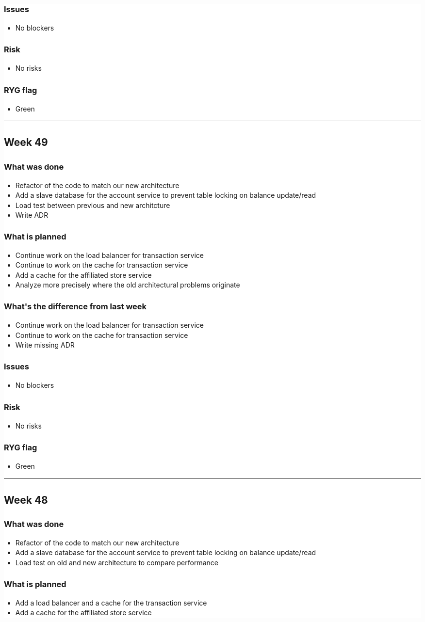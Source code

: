 ### Issues
- No blockers

### Risk
- No risks

### RYG flag
- Green
---

## Week 49

### What was done
- Refactor of the code to match our new architecture
- Add a slave database for the account service to prevent table locking on balance update/read
- Load test between previous and new architcture
- Write ADR

### What is planned
- Continue work on the load balancer for transaction service
- Continue to work on the cache for transaction service
- Add a cache for the affiliated store service
- Analyze more precisely where the old architectural problems originate

### What's the difference from last week
- Continue work on the load balancer for transaction service
- Continue to work on the cache for transaction service
- Write missing ADR

### Issues
- No blockers

### Risk
- No risks

### RYG flag
- Green
---

## Week 48

### What was done
- Refactor of the code to match our new architecture
- Add a slave database for the account service to prevent table locking on balance update/read
- Load test on old and new architecture to compare performance

### What is planned
- Add a load balancer and a cache for the transaction service
- Add a cache for the affiliated store service
